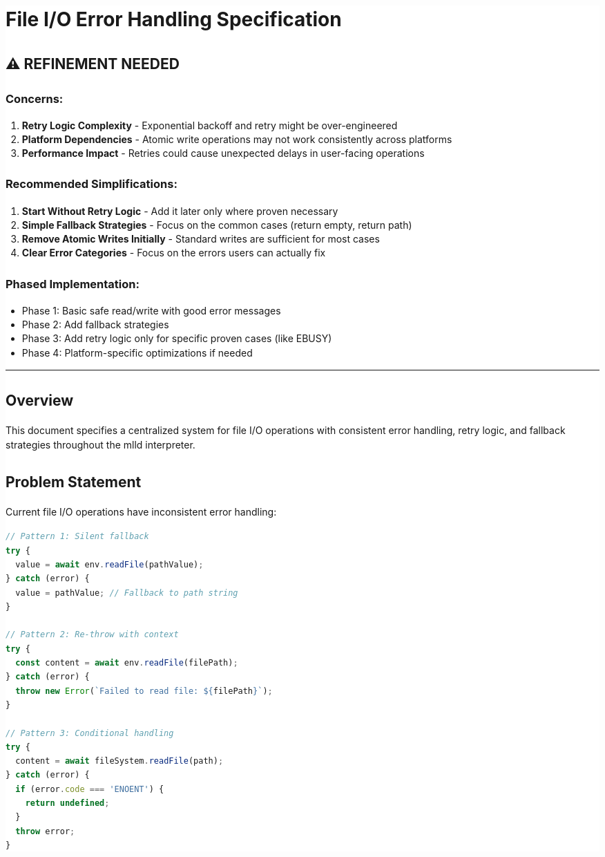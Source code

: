 # File I/O Error Handling Specification

## ⚠️ REFINEMENT NEEDED

### Concerns:
1. **Retry Logic Complexity** - Exponential backoff and retry might be over-engineered
2. **Platform Dependencies** - Atomic write operations may not work consistently across platforms
3. **Performance Impact** - Retries could cause unexpected delays in user-facing operations

### Recommended Simplifications:
1. **Start Without Retry Logic** - Add it later only where proven necessary
2. **Simple Fallback Strategies** - Focus on the common cases (return empty, return path)
3. **Remove Atomic Writes Initially** - Standard writes are sufficient for most cases
4. **Clear Error Categories** - Focus on the errors users can actually fix

### Phased Implementation:
- Phase 1: Basic safe read/write with good error messages
- Phase 2: Add fallback strategies
- Phase 3: Add retry logic only for specific proven cases (like EBUSY)
- Phase 4: Platform-specific optimizations if needed

---

## Overview

This document specifies a centralized system for file I/O operations with consistent error handling, retry logic, and fallback strategies throughout the mlld interpreter.

## Problem Statement

Current file I/O operations have inconsistent error handling:

```typescript
// Pattern 1: Silent fallback
try {
  value = await env.readFile(pathValue);
} catch (error) {
  value = pathValue; // Fallback to path string
}

// Pattern 2: Re-throw with context
try {
  const content = await env.readFile(filePath);
} catch (error) {
  throw new Error(`Failed to read file: ${filePath}`);
}

// Pattern 3: Conditional handling
try {
  content = await fileSystem.readFile(path);
} catch (error) {
  if (error.code === 'ENOENT') {
    return undefined;
  }
  throw error;
}
```
